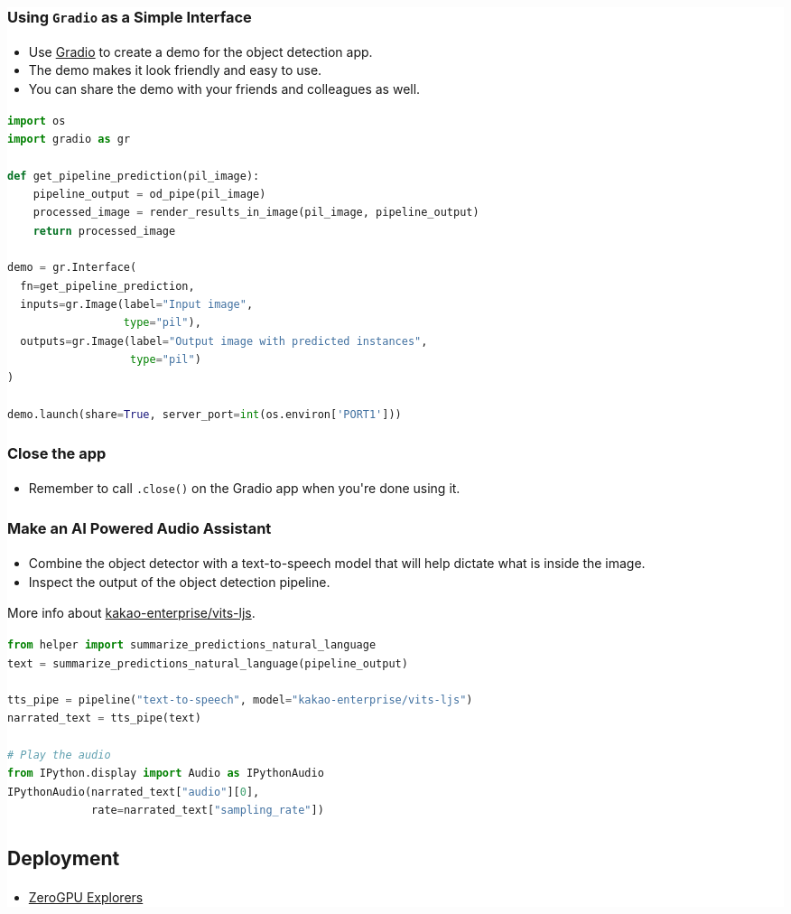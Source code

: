 ### Using `Gradio` as a Simple Interface

- Use [Gradio](https://www.gradio.app) to create a demo for the object detection app.
- The demo makes it look friendly and easy to use.
- You can share the demo with your friends and colleagues as well.

```py
import os
import gradio as gr

def get_pipeline_prediction(pil_image):
    pipeline_output = od_pipe(pil_image)
    processed_image = render_results_in_image(pil_image, pipeline_output)
    return processed_image

demo = gr.Interface(
  fn=get_pipeline_prediction,
  inputs=gr.Image(label="Input image", 
                  type="pil"),
  outputs=gr.Image(label="Output image with predicted instances",
                   type="pil")
)

demo.launch(share=True, server_port=int(os.environ['PORT1']))
```

### Close the app
- Remember to call `.close()` on the Gradio app when you're done using it.

### Make an AI Powered Audio Assistant
- Combine the object detector with a text-to-speech model that will help dictate what is inside the image.
- Inspect the output of the object detection pipeline.

More info about [kakao-enterprise/vits-ljs](https://huggingface.co/kakao-enterprise/vits-ljs).

```py
from helper import summarize_predictions_natural_language
text = summarize_predictions_natural_language(pipeline_output)

tts_pipe = pipeline("text-to-speech", model="kakao-enterprise/vits-ljs")
narrated_text = tts_pipe(text)

# Play the audio
from IPython.display import Audio as IPythonAudio
IPythonAudio(narrated_text["audio"][0],
             rate=narrated_text["sampling_rate"])
```


## Deployment

- [ZeroGPU Explorers](https://huggingface.co/zero-gpu-explorers)
